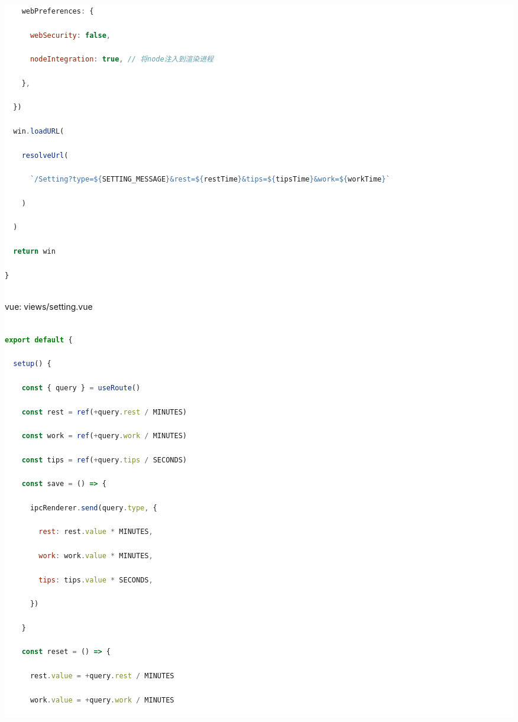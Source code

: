 ```js
    webPreferences: {
  
      webSecurity: false,
  
      nodeIntegration: true, // 将node注入到渲染进程
  
    },
  
  })
  
  win.loadURL(
  
    resolveUrl(
  
      `/Setting?type=${SETTING_MESSAGE}&rest=${restTime}&tips=${tipsTime}&work=${workTime}`
  
    )
  
  )
  
  return win
  
}
  
```
  

  
vue: views/setting.vue
  

  
```js
  
export default {
  
  setup() {
  
    const { query } = useRoute()
  
    const rest = ref(+query.rest / MINUTES)
  
    const work = ref(+query.work / MINUTES)
  
    const tips = ref(+query.tips / SECONDS)
  
    const save = () => {
  
      ipcRenderer.send(query.type, {
  
        rest: rest.value * MINUTES,
  
        work: work.value * MINUTES,
  
        tips: tips.value * SECONDS,
  
      })
  
    }
  
    const reset = () => {
  
      rest.value = +query.rest / MINUTES
  
      work.value = +query.work / MINUTES
  
```